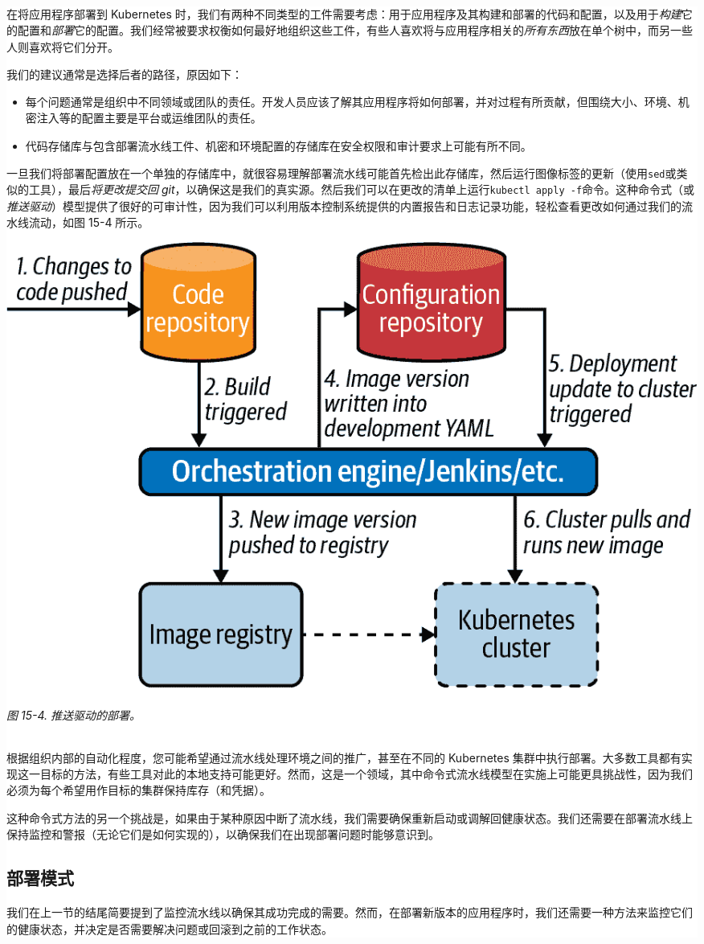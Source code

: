 在将应用程序部署到 Kubernetes 时，我们有两种不同类型的工件需要考虑：用于应用程序及其构建和部署的代码和配置，以及用于*构建*它的配置和*部署*它的配置。我们经常被要求权衡如何最好地组织这些工件，有些人喜欢将与应用程序相关的*所有东西*放在单个树中，而另一些人则喜欢将它们分开。

我们的建议通常是选择后者的路径，原因如下：

+   每个问题通常是组织中不同领域或团队的责任。开发人员应该了解其应用程序将如何部署，并对过程有所贡献，但围绕大小、环境、机密注入等的配置主要是平台或运维团队的责任。

+   代码存储库与包含部署流水线工件、机密和环境配置的存储库在安全权限和审计要求上可能有所不同。

一旦我们将部署配置放在一个单独的存储库中，就很容易理解部署流水线可能首先检出此存储库，然后运行图像标签的更新（使用`sed`或类似的工具），最后*将更改提交回 git*，以确保这是我们的真实源。然后我们可以在更改的清单上运行`kubectl apply -f`命令。这种命令式（或*推送驱动*）模型提供了很好的可审计性，因为我们可以利用版本控制系统提供的内置报告和日志记录功能，轻松查看更改如何通过我们的流水线流动，如图 15-4 所示。

![prku 1504](img/prku_1504.png)

###### 图 15-4\. 推送驱动的部署。

根据组织内部的自动化程度，您可能希望通过流水线处理环境之间的推广，甚至在不同的 Kubernetes 集群中执行部署。大多数工具都有实现这一目标的方法，有些工具对此的本地支持可能更好。然而，这是一个领域，其中命令式流水线模型在实施上可能更具挑战性，因为我们必须为每个希望用作目标的集群保持库存（和凭据）。

这种命令式方法的另一个挑战是，如果由于某种原因中断了流水线，我们需要确保重新启动或调解回健康状态。我们还需要在部署流水线上保持监控和警报（无论它们是如何实现的），以确保我们在出现部署问题时能够意识到。

## 部署模式

我们在上一节的结尾简要提到了监控流水线以确保其成功完成的需要。然而，在部署新版本的应用程序时，我们还需要一种方法来监控它们的健康状态，并决定是否需要解决问题或回滚到之前的工作状态。
